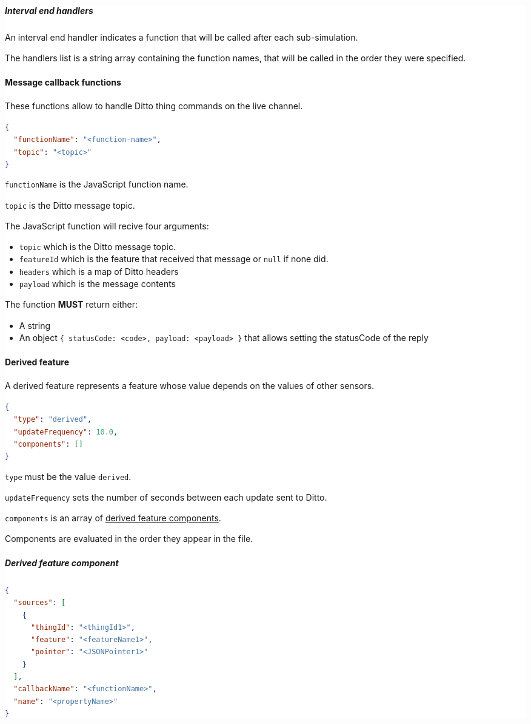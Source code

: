 ##### Interval end handlers

An interval end handler indicates a function that will be called after each sub-simulation.

The handlers list is a string array containing the function names, that will be called in the order they were specified.

#### Message callback functions

These functions allow to handle Ditto thing commands on the live channel.

```json
{
  "functionName": "<function-name>",
  "topic": "<topic>"
}
```

`functionName` is the JavaScript function name.

`topic` is the Ditto message topic.

The JavaScript function will recive four arguments:

- `topic` which is the Ditto message topic.
- `featureId` which is the feature that received that message or `null` if none did.
- `headers` which is a map of Ditto headers
- `payload` which is the message contents

The function **MUST** return either:

- A string
- An object `{ statusCode: <code>, payload: <payload> }` that allows setting the statusCode of the reply

#### Derived feature

A derived feature represents a feature whose value depends on the values of other sensors.

```json
{
  "type": "derived",
  "updateFrequency": 10.0,
  "components": []
}
```

`type` must be the value `derived`.

`updateFrequency` sets the number of seconds between each update sent to Ditto.

`components` is an array of [derived feature components](#derived-feature-component).

Components are evaluated in the order they appear in the file.

##### Derived feature component

```json
{
  "sources": [
    {
      "thingId": "<thingId1>",
      "feature": "<featureName1>",
      "pointer": "<JSONPointer1>"
    }
  ],
  "callbackName": "<functionName>",
  "name": "<propertyName>"
}
```
